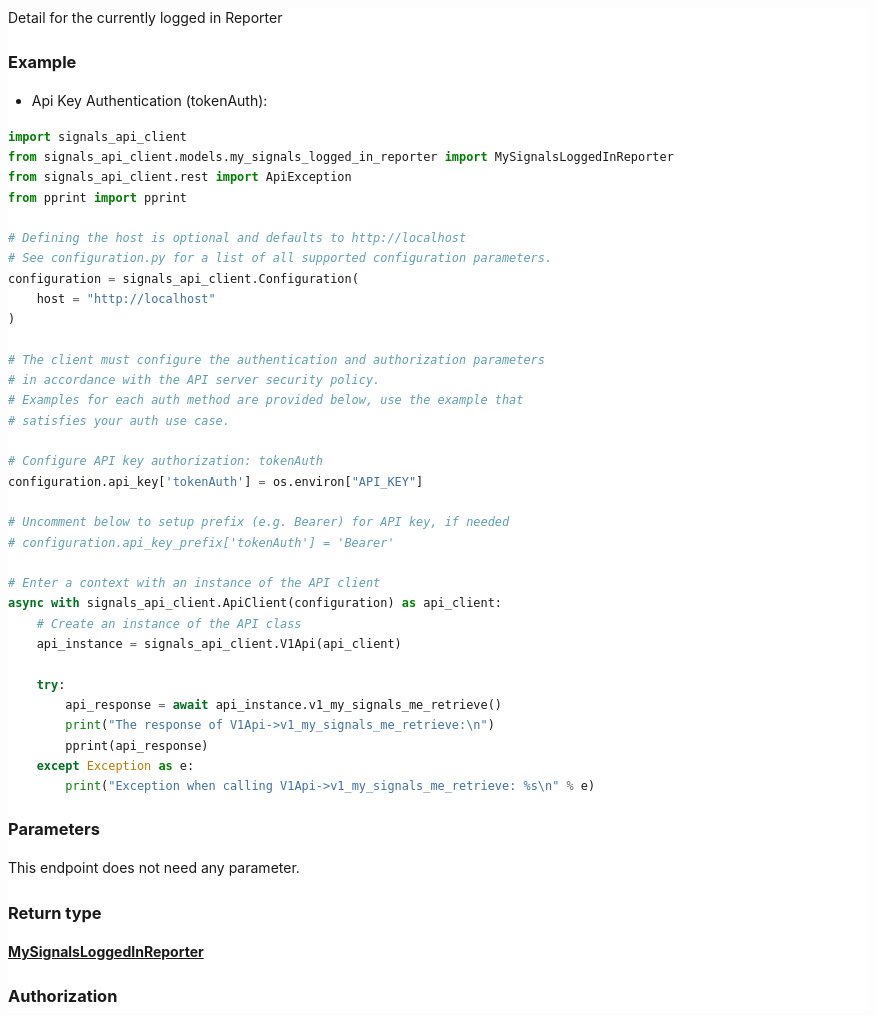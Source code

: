 Detail for the currently logged in Reporter

### Example

* Api Key Authentication (tokenAuth):

```python
import signals_api_client
from signals_api_client.models.my_signals_logged_in_reporter import MySignalsLoggedInReporter
from signals_api_client.rest import ApiException
from pprint import pprint

# Defining the host is optional and defaults to http://localhost
# See configuration.py for a list of all supported configuration parameters.
configuration = signals_api_client.Configuration(
    host = "http://localhost"
)

# The client must configure the authentication and authorization parameters
# in accordance with the API server security policy.
# Examples for each auth method are provided below, use the example that
# satisfies your auth use case.

# Configure API key authorization: tokenAuth
configuration.api_key['tokenAuth'] = os.environ["API_KEY"]

# Uncomment below to setup prefix (e.g. Bearer) for API key, if needed
# configuration.api_key_prefix['tokenAuth'] = 'Bearer'

# Enter a context with an instance of the API client
async with signals_api_client.ApiClient(configuration) as api_client:
    # Create an instance of the API class
    api_instance = signals_api_client.V1Api(api_client)

    try:
        api_response = await api_instance.v1_my_signals_me_retrieve()
        print("The response of V1Api->v1_my_signals_me_retrieve:\n")
        pprint(api_response)
    except Exception as e:
        print("Exception when calling V1Api->v1_my_signals_me_retrieve: %s\n" % e)
```



### Parameters

This endpoint does not need any parameter.

### Return type

[**MySignalsLoggedInReporter**](MySignalsLoggedInReporter.md)

### Authorization
